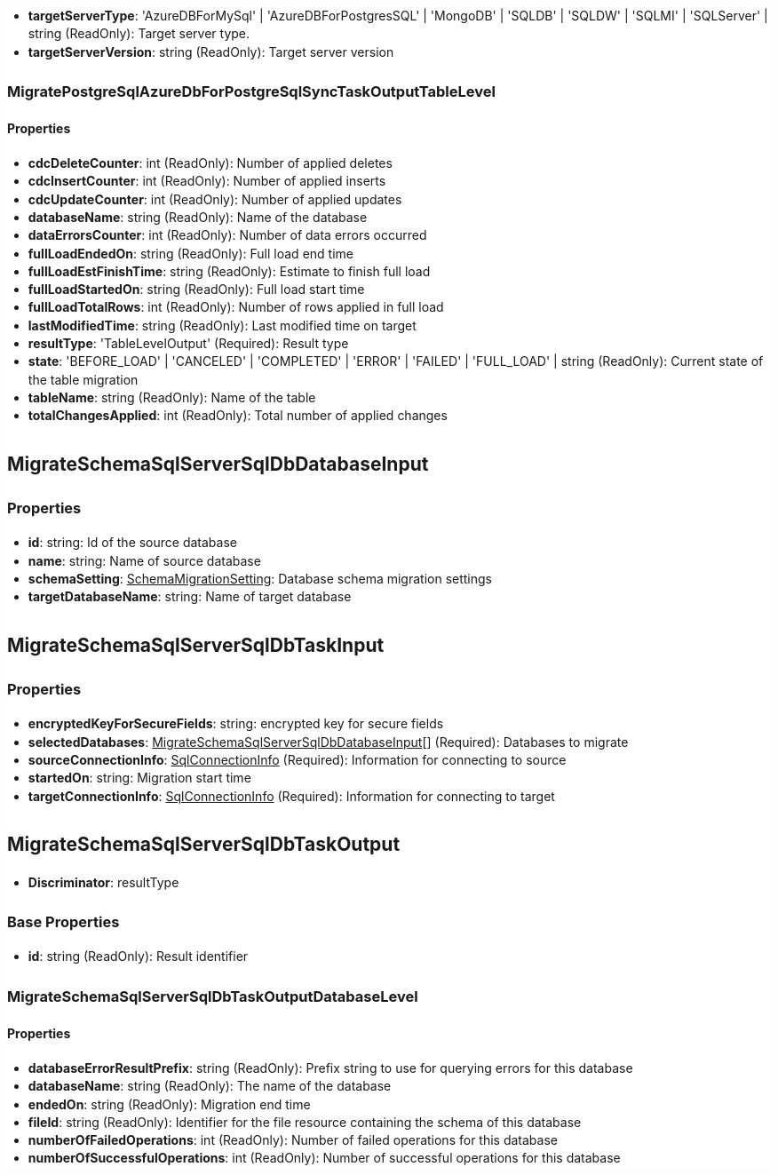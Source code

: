 * **targetServerType**: 'AzureDBForMySql' | 'AzureDBForPostgresSQL' | 'MongoDB' | 'SQLDB' | 'SQLDW' | 'SQLMI' | 'SQLServer' | string (ReadOnly): Target server type.
* **targetServerVersion**: string (ReadOnly): Target server version

### MigratePostgreSqlAzureDbForPostgreSqlSyncTaskOutputTableLevel
#### Properties
* **cdcDeleteCounter**: int (ReadOnly): Number of applied deletes
* **cdcInsertCounter**: int (ReadOnly): Number of applied inserts
* **cdcUpdateCounter**: int (ReadOnly): Number of applied updates
* **databaseName**: string (ReadOnly): Name of the database
* **dataErrorsCounter**: int (ReadOnly): Number of data errors occurred
* **fullLoadEndedOn**: string (ReadOnly): Full load end time
* **fullLoadEstFinishTime**: string (ReadOnly): Estimate to finish full load
* **fullLoadStartedOn**: string (ReadOnly): Full load start time
* **fullLoadTotalRows**: int (ReadOnly): Number of rows applied in full load
* **lastModifiedTime**: string (ReadOnly): Last modified time on target
* **resultType**: 'TableLevelOutput' (Required): Result type
* **state**: 'BEFORE_LOAD' | 'CANCELED' | 'COMPLETED' | 'ERROR' | 'FAILED' | 'FULL_LOAD' | string (ReadOnly): Current state of the table migration
* **tableName**: string (ReadOnly): Name of the table
* **totalChangesApplied**: int (ReadOnly): Total number of applied changes


## MigrateSchemaSqlServerSqlDbDatabaseInput
### Properties
* **id**: string: Id of the source database
* **name**: string: Name of source database
* **schemaSetting**: [SchemaMigrationSetting](#schemamigrationsetting): Database schema migration settings
* **targetDatabaseName**: string: Name of target database

## MigrateSchemaSqlServerSqlDbTaskInput
### Properties
* **encryptedKeyForSecureFields**: string: encrypted key for secure fields
* **selectedDatabases**: [MigrateSchemaSqlServerSqlDbDatabaseInput](#migrateschemasqlserversqldbdatabaseinput)[] (Required): Databases to migrate
* **sourceConnectionInfo**: [SqlConnectionInfo](#sqlconnectioninfo) (Required): Information for connecting to source
* **startedOn**: string: Migration start time
* **targetConnectionInfo**: [SqlConnectionInfo](#sqlconnectioninfo) (Required): Information for connecting to target

## MigrateSchemaSqlServerSqlDbTaskOutput
* **Discriminator**: resultType

### Base Properties
* **id**: string (ReadOnly): Result identifier
### MigrateSchemaSqlServerSqlDbTaskOutputDatabaseLevel
#### Properties
* **databaseErrorResultPrefix**: string (ReadOnly): Prefix string to use for querying errors for this database
* **databaseName**: string (ReadOnly): The name of the database
* **endedOn**: string (ReadOnly): Migration end time
* **fileId**: string (ReadOnly): Identifier for the file resource containing the schema of this database
* **numberOfFailedOperations**: int (ReadOnly): Number of failed operations for this database
* **numberOfSuccessfulOperations**: int (ReadOnly): Number of successful operations for this database